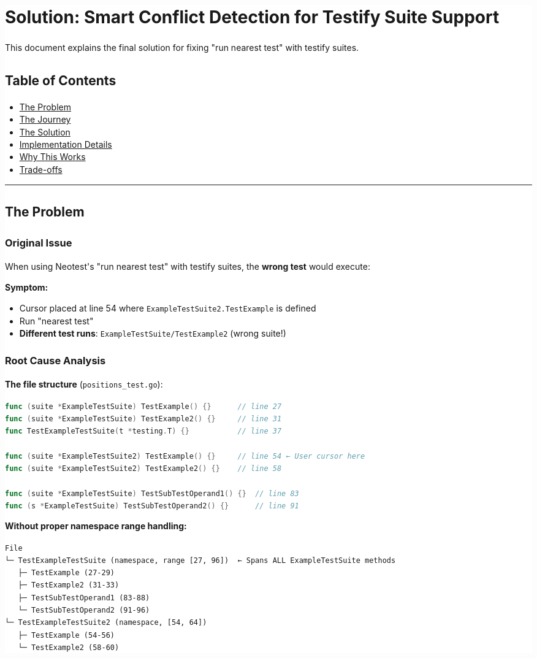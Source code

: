 # Solution: Smart Conflict Detection for Testify Suite Support

This document explains the final solution for fixing "run nearest test" with testify suites.

## Table of Contents

- [The Problem](#the-problem)
- [The Journey](#the-journey)
- [The Solution](#the-solution)
- [Implementation Details](#implementation-details)
- [Why This Works](#why-this-works)
- [Trade-offs](#trade-offs)

---

## The Problem

### Original Issue

When using Neotest's "run nearest test" with testify suites, the **wrong test** would execute:

**Symptom:**
- Cursor placed at line 54 where `ExampleTestSuite2.TestExample` is defined
- Run "nearest test"
- **Different test runs**: `ExampleTestSuite/TestExample2` (wrong suite!)

### Root Cause Analysis

**The file structure** (`positions_test.go`):
```go
func (suite *ExampleTestSuite) TestExample() {}      // line 27
func (suite *ExampleTestSuite) TestExample2() {}     // line 31
func TestExampleTestSuite(t *testing.T) {}           // line 37

func (suite *ExampleTestSuite2) TestExample() {}     // line 54 ← User cursor here
func (suite *ExampleTestSuite2) TestExample2() {}    // line 58

func (suite *ExampleTestSuite) TestSubTestOperand1() {}  // line 83
func (s *ExampleTestSuite) TestSubTestOperand2() {}      // line 91
```

**Without proper namespace range handling:**
```
File
└─ TestExampleTestSuite (namespace, range [27, 96])  ← Spans ALL ExampleTestSuite methods
   ├─ TestExample (27-29)
   ├─ TestExample2 (31-33)
   ├─ TestSubTestOperand1 (83-88)
   └─ TestSubTestOperand2 (91-96)
└─ TestExampleTestSuite2 (namespace, [54, 64])
   ├─ TestExample (54-56)
   └─ TestExample2 (58-60)
```

